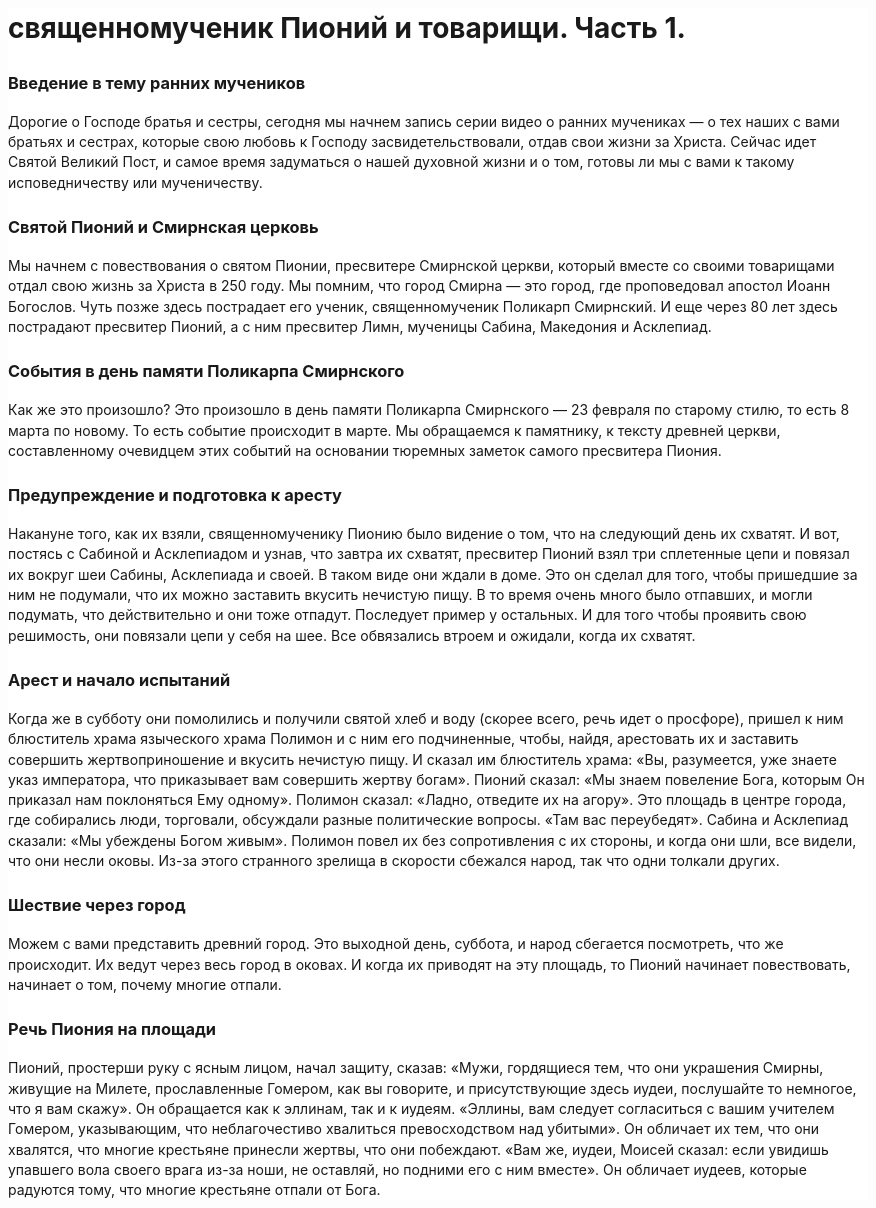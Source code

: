 # священномученик Пионий и товарищи. Часть 1.

### Введение в тему ранних мучеников  
Дорогие о Господе братья и сестры, сегодня мы начнем запись серии видео о ранних мучениках — о тех наших с вами братьях и сестрах, которые свою любовь к Господу засвидетельствовали, отдав свои жизни за Христа. Сейчас идет Святой Великий Пост, и самое время задуматься о нашей духовной жизни и о том, готовы ли мы с вами к такому исповедничеству или мученичеству.

### Святой Пионий и Смирнская церковь  
Мы начнем с повествования о святом Пионии, пресвитере Смирнской церкви, который вместе со своими товарищами отдал свою жизнь за Христа в 250 году. Мы помним, что город Смирна — это город, где проповедовал апостол Иоанн Богослов. Чуть позже здесь пострадает его ученик, священномученик Поликарп Смирнский. И еще через 80 лет здесь пострадают пресвитер Пионий, а с ним пресвитер Лимн, мученицы Сабина, Македония и Асклепиад.

### События в день памяти Поликарпа Смирнского  
Как же это произошло? Это произошло в день памяти Поликарпа Смирнского — 23 февраля по старому стилю, то есть 8 марта по новому. То есть событие происходит в марте. Мы обращаемся к памятнику, к тексту древней церкви, составленному очевидцем этих событий на основании тюремных заметок самого пресвитера Пиония.

### Предупреждение и подготовка к аресту  
Накануне того, как их взяли, священномученику Пионию было видение о том, что на следующий день их схватят. И вот, постясь с Сабиной и Асклепиадом и узнав, что завтра их схватят, пресвитер Пионий взял три сплетенные цепи и повязал их вокруг шеи Сабины, Асклепиада и своей. В таком виде они ждали в доме. Это он сделал для того, чтобы пришедшие за ним не подумали, что их можно заставить вкусить нечистую пищу. В то время очень много было отпавших, и могли подумать, что действительно и они тоже отпадут. Последует пример у остальных. И для того чтобы проявить свою решимость, они повязали цепи у себя на шее. Все обвязались втроем и ожидали, когда их схватят.

### Арест и начало испытаний  
Когда же в субботу они помолились и получили святой хлеб и воду (скорее всего, речь идет о просфоре), пришел к ним блюститель храма языческого храма Полимон и с ним его подчиненные, чтобы, найдя, арестовать их и заставить совершить жертвоприношение и вкусить нечистую пищу. И сказал им блюститель храма: «Вы, разумеется, уже знаете указ императора, что приказывает вам совершить жертву богам». Пионий сказал: «Мы знаем повеление Бога, которым Он приказал нам поклоняться Ему одному». Полимон сказал: «Ладно, отведите их на агору». Это площадь в центре города, где собирались люди, торговали, обсуждали разные политические вопросы. «Там вас переубедят». Сабина и Асклепиад сказали: «Мы убеждены Богом живым». Полимон повел их без сопротивления с их стороны, и когда они шли, все видели, что они несли оковы. Из-за этого странного зрелища в скорости сбежался народ, так что одни толкали других.

### Шествие через город  
Можем с вами представить древний город. Это выходной день, суббота, и народ сбегается посмотреть, что же происходит. Их ведут через весь город в оковах. И когда их приводят на эту площадь, то Пионий начинает повествовать, начинает о том, почему многие отпали.

### Речь Пиония на площади  
Пионий, простерши руку с ясным лицом, начал защиту, сказав: «Мужи, гордящиеся тем, что они украшения Смирны, живущие на Милете, прославленные Гомером, как вы говорите, и присутствующие здесь иудеи, послушайте то немногое, что я вам скажу». Он обращается как к эллинам, так и к иудеям. «Эллины, вам следует согласиться с вашим учителем Гомером, указывающим, что неблагочестиво хвалиться превосходством над убитыми». Он обличает их тем, что они хвалятся, что многие крестьяне принесли жертвы, что они побеждают. «Вам же, иудеи, Моисей сказал: если увидишь упавшего вола своего врага из-за ноши, не оставляй, но подними его с ним вместе». Он обличает иудеев, которые радуются тому, что многие крестьяне отпали от Бога.
